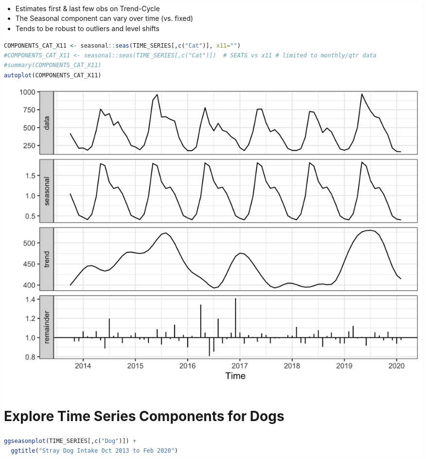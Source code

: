 -   Estimates first & last few obs on Trend-Cycle
-   The Seasonal component can vary over time (vs. fixed)
-   Tends to be robust to outliers and level shifts

``` r
COMPONENTS_CAT_X11 <- seasonal::seas(TIME_SERIES[,c("Cat")], x11="")
#COMPONENTS_CAT_X11 <- seasonal::seas(TIME_SERIES[,c("Cat")])  # SEATS vs x11 # limited to monthly/qtr data
#summary(COMPONENTS_CAT_X11)
autoplot(COMPONENTS_CAT_X11)
```

![](md-images/explore-ts-unnamed-chunk-22-1.png)

Explore Time Series Components for Dogs
=======================================

``` r
ggseasonplot(TIME_SERIES[,c("Dog")]) +
  ggtitle("Stray Dog Intake Oct 2013 to Feb 2020")
```
